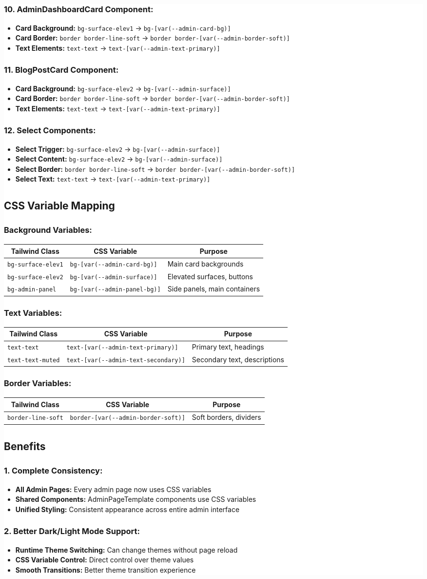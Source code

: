 ### **10. AdminDashboardCard Component:**
- **Card Background:** `bg-surface-elev1` → `bg-[var(--admin-card-bg)]`
- **Card Border:** `border border-line-soft` → `border border-[var(--admin-border-soft)]`
- **Text Elements:** `text-text` → `text-[var(--admin-text-primary)]`

### **11. BlogPostCard Component:**
- **Card Background:** `bg-surface-elev2` → `bg-[var(--admin-surface)]`
- **Card Border:** `border border-line-soft` → `border border-[var(--admin-border-soft)]`
- **Text Elements:** `text-text` → `text-[var(--admin-text-primary)]`

### **12. Select Components:**
- **Select Trigger:** `bg-surface-elev2` → `bg-[var(--admin-surface)]`
- **Select Content:** `bg-surface-elev2` → `bg-[var(--admin-surface)]`
- **Select Border:** `border border-line-soft` → `border border-[var(--admin-border-soft)]`
- **Select Text:** `text-text` → `text-[var(--admin-text-primary)]`

## CSS Variable Mapping

### **Background Variables:**
| Tailwind Class | CSS Variable | Purpose |
|----------------|--------------|---------|
| `bg-surface-elev1` | `bg-[var(--admin-card-bg)]` | Main card backgrounds |
| `bg-surface-elev2` | `bg-[var(--admin-surface)]` | Elevated surfaces, buttons |
| `bg-admin-panel` | `bg-[var(--admin-panel-bg)]` | Side panels, main containers |

### **Text Variables:**
| Tailwind Class | CSS Variable | Purpose |
|----------------|--------------|---------|
| `text-text` | `text-[var(--admin-text-primary)]` | Primary text, headings |
| `text-text-muted` | `text-[var(--admin-text-secondary)]` | Secondary text, descriptions |

### **Border Variables:**
| Tailwind Class | CSS Variable | Purpose |
|----------------|--------------|---------|
| `border-line-soft` | `border-[var(--admin-border-soft)]` | Soft borders, dividers |

## Benefits

### **1. Complete Consistency:**
- **All Admin Pages:** Every admin page now uses CSS variables
- **Shared Components:** AdminPageTemplate components use CSS variables
- **Unified Styling:** Consistent appearance across entire admin interface

### **2. Better Dark/Light Mode Support:**
- **Runtime Theme Switching:** Can change themes without page reload
- **CSS Variable Control:** Direct control over theme values
- **Smooth Transitions:** Better theme transition experience
